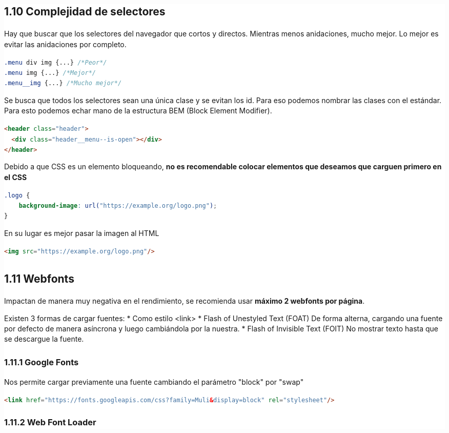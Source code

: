 ## 1.10 Complejidad de selectores

Hay que buscar que los selectores del navegador que cortos y directos.
Mientras menos anidaciones, mucho mejor. Lo mejor es evitar las
anidaciones por completo.

``` css
.menu div img {...} /*Peor*/
.menu img {...} /*Mejor*/
.menu__img {...} /*Mucho mejor*/
```

Se busca que todos los selectores sean una única clase y se evitan los
id. Para eso podemos nombrar las clases con el estándar. Para esto
podemos echar mano de la estructura BEM (Block Element Modifier).

``` html
<header class="header">
  <div class="header__menu--is-open"></div>
</header>
```

Debido a que CSS es un elemento bloqueando, **no es recomendable colocar
elementos que deseamos que carguen primero en el CSS**

``` css
.logo {
    background-image: url("https://example.org/logo.png");
}
```

En su lugar es mejor pasar la imagen al HTML

``` html
<img src="https://example.org/logo.png"/>
```

## 1.11 Webfonts

Impactan de manera muy negativa en el rendimiento, se recomienda usar
**máximo 2 webfonts por página**.

Existen 3 formas de cargar fuentes: \* Como estilo \<link\> \* Flash of
Unestyled Text (FOAT) De forma alterna, cargando una fuente por defecto
de manera asíncrona y luego cambiándola por la nuestra. \* Flash of
Invisible Text (FOIT) No mostrar texto hasta que se descargue la fuente.

### 1.11.1 Google Fonts

Nos permite cargar previamente una fuente cambiando el parámetro "block"
por "swap"

``` html
<link href="https://fonts.googleapis.com/css?family=Muli&display=block" rel="stylesheet"/>
```

### 1.11.2 Web Font Loader
